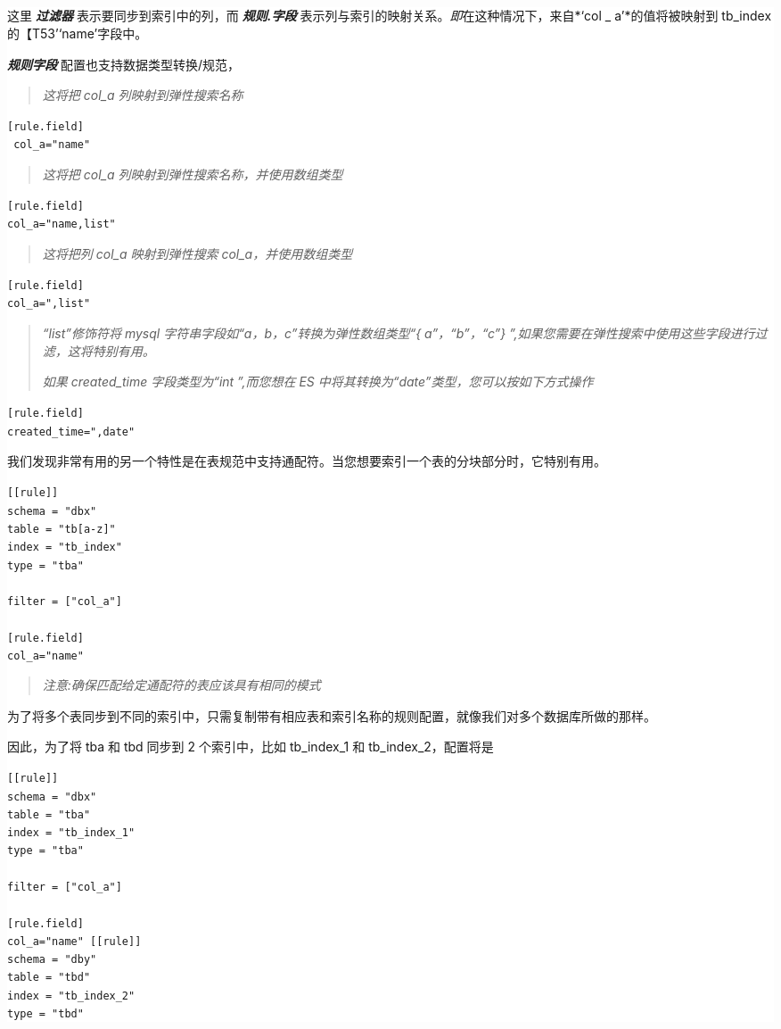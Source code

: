 这里 ***过滤器*** 表示要同步到索引中的列，而 ***规则.字段*** 表示列与索引的映射关系。*即*在这种情况下，来自*‘col _ a’*的值将被映射到 tb_index 的【T53’‘name’字段中。

***规则字段*** 配置也支持数据类型转换/规范，

> *这将把 col_a 列映射到弹性搜索名称*

```
[rule.field]
 col_a="name"
```

> *这将把 col_a 列映射到弹性搜索名称，并使用数组类型*

```
[rule.field] 
col_a="name,list"
```

> *这将把列 col_a 映射到弹性搜索 col_a，并使用数组类型*

```
[rule.field] 
col_a=",list"
```

> *“list”修饰符将 mysql 字符串字段如“a，b，c”转换为弹性数组类型“{ a”，“b”，“c”} ”,如果您需要在弹性搜索中使用这些字段进行过滤，这将特别有用。*
> 
> *如果 created_time 字段类型为“int ”,而您想在 ES 中将其转换为“date”类型，您可以按如下方式操作*

```
[rule.field] 
created_time=",date"
```

我们发现非常有用的另一个特性是在表规范中支持通配符。当您想要索引一个表的分块部分时，它特别有用。

```
[[rule]] 
schema = "dbx"
table = "tb[a-z]"
index = "tb_index"
type = "tba" 

filter = ["col_a"] 

[rule.field] 
col_a="name"
```

> *注意:确保匹配给定通配符的表应该具有相同的模式*

为了将多个表同步到不同的索引中，只需复制带有相应表和索引名称的规则配置，就像我们对多个数据库所做的那样。

因此，为了将 tba 和 tbd 同步到 2 个索引中，比如 tb_index_1 和 tb_index_2，配置将是

```
[[rule]] 
schema = "dbx"
table = "tba"
index = "tb_index_1"
type = "tba" 

filter = ["col_a"] 

[rule.field] 
col_a="name" [[rule]] 
schema = "dby"
table = "tbd"
index = "tb_index_2"
type = "tbd" 

```